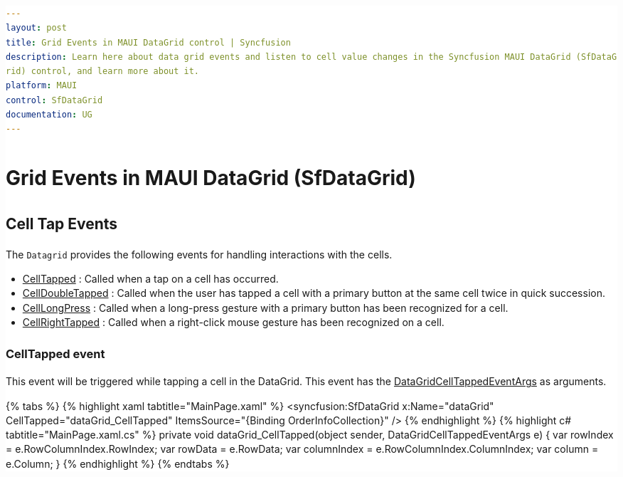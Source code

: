 ```yaml
---
layout: post
title: Grid Events in MAUI DataGrid control | Syncfusion
description: Learn here about data grid events and listen to cell value changes in the Syncfusion MAUI DataGrid (SfDataGrid) control, and learn more about it.
platform: MAUI
control: SfDataGrid
documentation: UG
---
```


# Grid Events in MAUI DataGrid (SfDataGrid)

## Cell Tap Events

The `Datagrid` provides the following events for handling interactions with the cells.

* [CellTapped](https://help.syncfusion.com/cr/maui/Syncfusion.Maui.DataGrid.SfDataGrid.html#Syncfusion_Maui_DataGrid_SfDataGrid_CellTapped) : Called when a tap on a cell has occurred.
* [CellDoubleTapped](https://help.syncfusion.com/cr/maui/Syncfusion.Maui.DataGrid.SfDataGrid.html#Syncfusion_Maui_DataGrid_SfDataGrid_CellDoubleTapped) : Called when the user has tapped a cell with a primary button at the same cell twice in quick succession.
* [CellLongPress](https://help.syncfusion.com/cr/maui/Syncfusion.Maui.DataGrid.SfDataGrid.html#Syncfusion_Maui_DataGrid_SfDataGrid_CellLongPress) : Called when a long-press gesture with a primary button has been recognized for a cell.
* [CellRightTapped](https://help.syncfusion.com/cr/maui/Syncfusion.Maui.DataGrid.SfDataGrid.html#Syncfusion_Maui_DataGrid_SfDataGrid_CellRightTapped) : Called when a right-click mouse gesture has been recognized on a cell.

### CellTapped event
This event will be triggered while tapping a cell in the DataGrid. This event has the [DataGridCellTappedEventArgs](https://help.syncfusion.com/cr/maui/Syncfusion.Maui.DataGrid.DataGridCellTappedEventArgs.html) as arguments.

{% tabs %}
{% highlight xaml tabtitle="MainPage.xaml" %}
<syncfusion:SfDataGrid x:Name="dataGrid"
                   CellTapped="dataGrid_CellTapped"
                   ItemsSource="{Binding OrderInfoCollection}" />
{% endhighlight %}
{% highlight c# tabtitle="MainPage.xaml.cs" %}
private void dataGrid_CellTapped(object sender, DataGridCellTappedEventArgs e)
{
    var rowIndex = e.RowColumnIndex.RowIndex;
    var rowData = e.RowData;
    var columnIndex = e.RowColumnIndex.ColumnIndex;
    var column = e.Column;
}
{% endhighlight %}
{% endtabs %}
